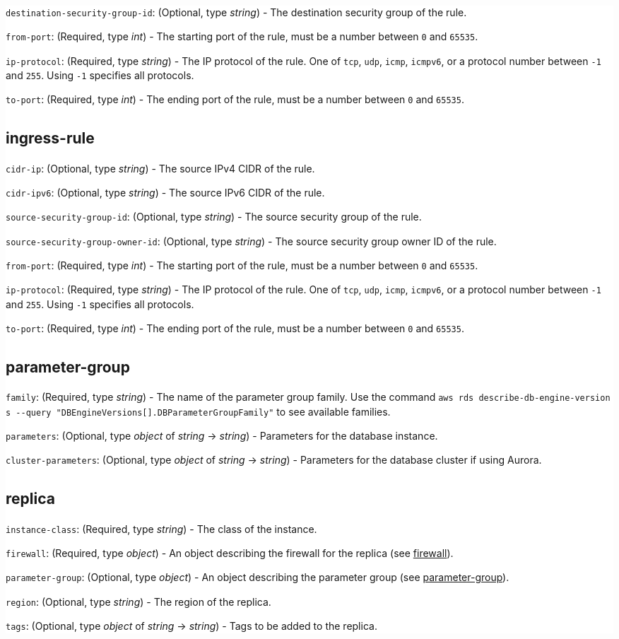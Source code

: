 `destination-security-group-id`: (Optional, type _string_) - The destination security group of the rule.

`from-port`: (Required, type _int_) - The starting port of the rule, must be a number between `0` and `65535`.

`ip-protocol`: (Required, type _string_) - The IP protocol of the rule. One of `tcp`, `udp`, `icmp`, `icmpv6`, or a protocol number between `-1` and `255`. Using `-1` specifies all protocols.

`to-port`: (Required, type _int_) - The ending port of the rule, must be a number between `0` and `65535`.

## ingress-rule

`cidr-ip`: (Optional, type _string_) - The source IPv4 CIDR of the rule.

`cidr-ipv6`: (Optional, type _string_) - The source IPv6 CIDR of the rule.

`source-security-group-id`: (Optional, type _string_) - The source security group of the rule.

`source-security-group-owner-id`: (Optional, type _string_) - The source security group owner ID of the rule.

`from-port`: (Required, type _int_) - The starting port of the rule, must be a number between `0` and `65535`.

`ip-protocol`: (Required, type _string_) - The IP protocol of the rule. One of `tcp`, `udp`, `icmp`, `icmpv6`, or a protocol number between `-1` and `255`. Using `-1` specifies all protocols.

`to-port`: (Required, type _int_) - The ending port of the rule, must be a number between `0` and `65535`.

## parameter-group

`family`: (Required, type _string_) - The name of the parameter group family. Use the command `aws rds describe-db-engine-versions --query "DBEngineVersions[].DBParameterGroupFamily"` to see available families.

`parameters`: (Optional, type _object_ of _string_ -> _string_) - Parameters for the database instance.

`cluster-parameters`: (Optional, type _object_ of _string_ -> _string_) - Parameters for the database cluster if using Aurora.

## replica

`instance-class`: (Required, type _string_) - The class of the instance.

`firewall`: (Required, type _object_) - An object describing the firewall for the replica (see [firewall](#firewall)).

`parameter-group`: (Optional, type _object_) - An object describing the parameter group (see [parameter-group](#parameter-group)).

`region`: (Optional, type _string_) - The region of the replica.

`tags`: (Optional, type _object_ of _string_ -> _string_) - Tags to be added to the replica.
